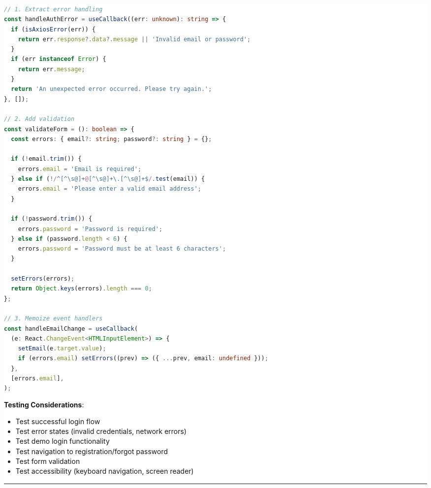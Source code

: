 ```typescript
// 1. Extract error handling
const handleAuthError = useCallback((err: unknown): string => {
  if (isAxiosError(err)) {
    return err.response?.data?.message || 'Invalid email or password';
  }
  if (err instanceof Error) {
    return err.message;
  }
  return 'An unexpected error occurred. Please try again.';
}, []);

// 2. Add validation
const validateForm = (): boolean => {
  const errors: { email?: string; password?: string } = {};

  if (!email.trim()) {
    errors.email = 'Email is required';
  } else if (!/^[^\s@]+@[^\s@]+\.[^\s@]+$/.test(email)) {
    errors.email = 'Please enter a valid email address';
  }

  if (!password.trim()) {
    errors.password = 'Password is required';
  } else if (password.length < 6) {
    errors.password = 'Password must be at least 6 characters';
  }

  setErrors(errors);
  return Object.keys(errors).length === 0;
};

// 3. Memoize event handlers
const handleEmailChange = useCallback(
  (e: React.ChangeEvent<HTMLInputElement>) => {
    setEmail(e.target.value);
    if (errors.email) setErrors((prev) => ({ ...prev, email: undefined }));
  },
  [errors.email],
);
```

**Testing Considerations**:

- Test successful login flow
- Test error states (invalid credentials, network errors)
- Test demo login functionality
- Test navigation to registration/forgot password
- Test form validation
- Test accessibility (keyboard navigation, screen reader)

---
